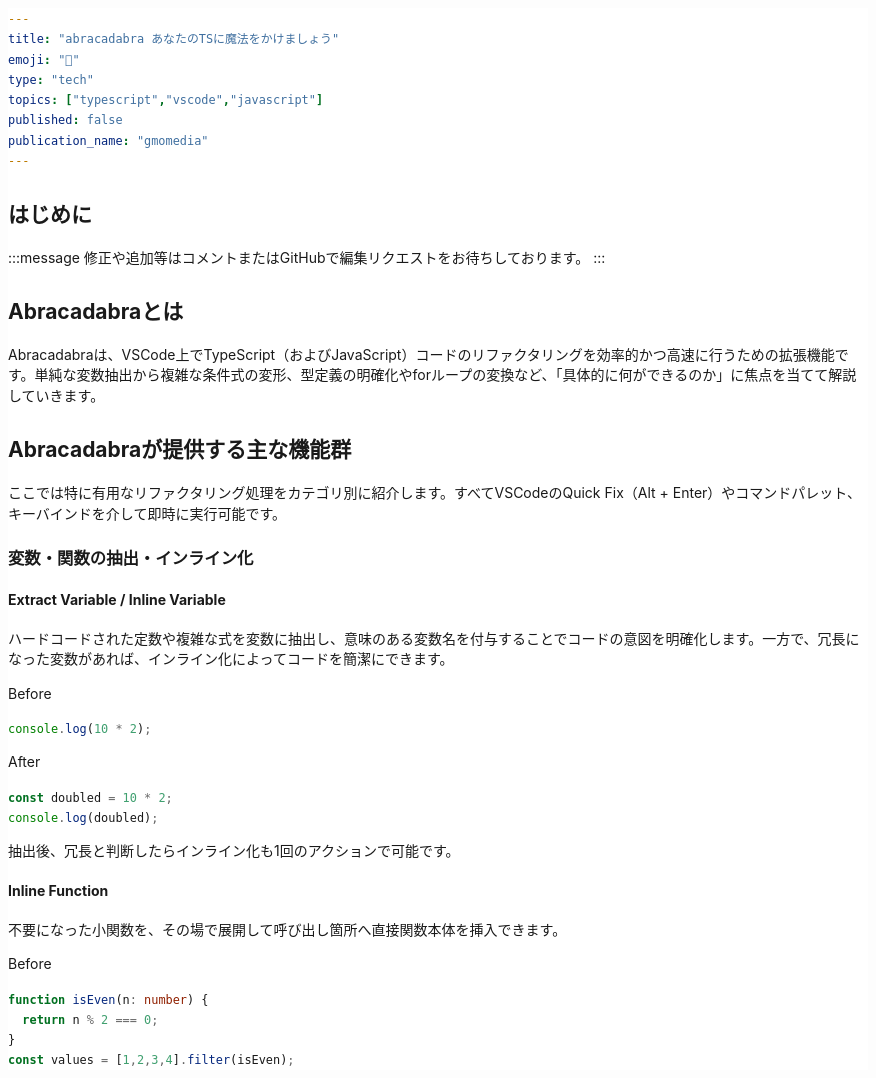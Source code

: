 ```yaml
---
title: "abracadabra あなたのTSに魔法をかけましょう"
emoji: "🔮"
type: "tech"
topics: ["typescript","vscode","javascript"]
published: false
publication_name: "gmomedia"
---
```

## はじめに

:::message
修正や追加等はコメントまたはGitHubで編集リクエストをお待ちしております。
:::

## Abracadabraとは

Abracadabraは、VSCode上でTypeScript（およびJavaScript）コードのリファクタリングを効率的かつ高速に行うための拡張機能です。単純な変数抽出から複雑な条件式の変形、型定義の明確化やforループの変換など、「具体的に何ができるのか」に焦点を当てて解説していきます。

## Abracadabraが提供する主な機能群

ここでは特に有用なリファクタリング処理をカテゴリ別に紹介します。すべてVSCodeのQuick Fix（Alt + Enter）やコマンドパレット、キーバインドを介して即時に実行可能です。

### 変数・関数の抽出・インライン化

#### Extract Variable / Inline Variable

ハードコードされた定数や複雑な式を変数に抽出し、意味のある変数名を付与することでコードの意図を明確化します。一方で、冗長になった変数があれば、インライン化によってコードを簡潔にできます。

Before

```typescript
console.log(10 * 2);
```

After

```typescript
const doubled = 10 * 2;
console.log(doubled);
```

抽出後、冗長と判断したらインライン化も1回のアクションで可能です。

#### Inline Function

不要になった小関数を、その場で展開して呼び出し箇所へ直接関数本体を挿入できます。

Before

```typescript
function isEven(n: number) {
  return n % 2 === 0;
}
const values = [1,2,3,4].filter(isEven);
```
